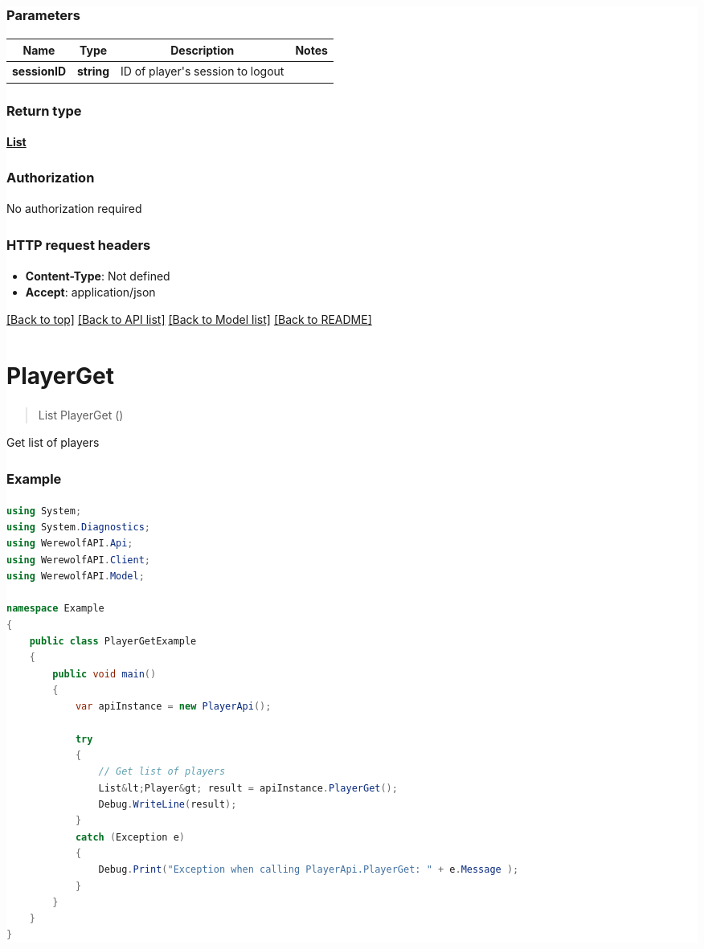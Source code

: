 ### Parameters

Name | Type | Description  | Notes
------------- | ------------- | ------------- | -------------
 **sessionID** | **string**| ID of player&#39;s session to logout | 

### Return type

[**List<Player>**](Player.md)

### Authorization

No authorization required

### HTTP request headers

 - **Content-Type**: Not defined
 - **Accept**: application/json

[[Back to top]](#) [[Back to API list]](../README.md#documentation-for-api-endpoints) [[Back to Model list]](../README.md#documentation-for-models) [[Back to README]](../README.md)

<a name="playerget"></a>
# **PlayerGet**
> List<Player> PlayerGet ()

Get list of players

### Example
```csharp
using System;
using System.Diagnostics;
using WerewolfAPI.Api;
using WerewolfAPI.Client;
using WerewolfAPI.Model;

namespace Example
{
    public class PlayerGetExample
    {
        public void main()
        {
            var apiInstance = new PlayerApi();

            try
            {
                // Get list of players
                List&lt;Player&gt; result = apiInstance.PlayerGet();
                Debug.WriteLine(result);
            }
            catch (Exception e)
            {
                Debug.Print("Exception when calling PlayerApi.PlayerGet: " + e.Message );
            }
        }
    }
}
```
